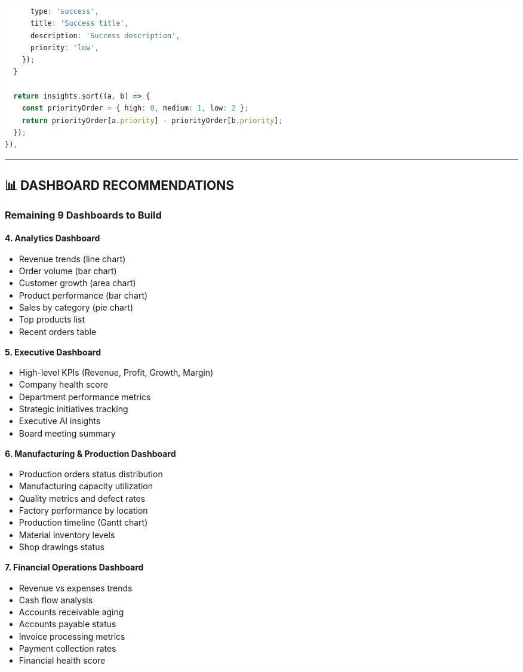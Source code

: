 ```typescript
      type: 'success',
      title: 'Success title',
      description: 'Success description',
      priority: 'low',
    });
  }

  return insights.sort((a, b) => {
    const priorityOrder = { high: 0, medium: 1, low: 2 };
    return priorityOrder[a.priority] - priorityOrder[b.priority];
  });
}),
```

---

## 📊 DASHBOARD RECOMMENDATIONS

### Remaining 9 Dashboards to Build

**4. Analytics Dashboard**
- Revenue trends (line chart)
- Order volume (bar chart)
- Customer growth (area chart)
- Product performance (bar chart)
- Sales by category (pie chart)
- Top products list
- Recent orders table

**5. Executive Dashboard**
- High-level KPIs (Revenue, Profit, Growth, Margin)
- Company health score
- Department performance metrics
- Strategic initiatives tracking
- Executive AI insights
- Board meeting summary

**6. Manufacturing & Production Dashboard**
- Production orders status distribution
- Manufacturing capacity utilization
- Quality metrics and defect rates
- Factory performance by location
- Production timeline (Gantt chart)
- Material inventory levels
- Shop drawings status

**7. Financial Operations Dashboard**
- Revenue vs expenses trends
- Cash flow analysis
- Accounts receivable aging
- Accounts payable status
- Invoice processing metrics
- Payment collection rates
- Financial health score
